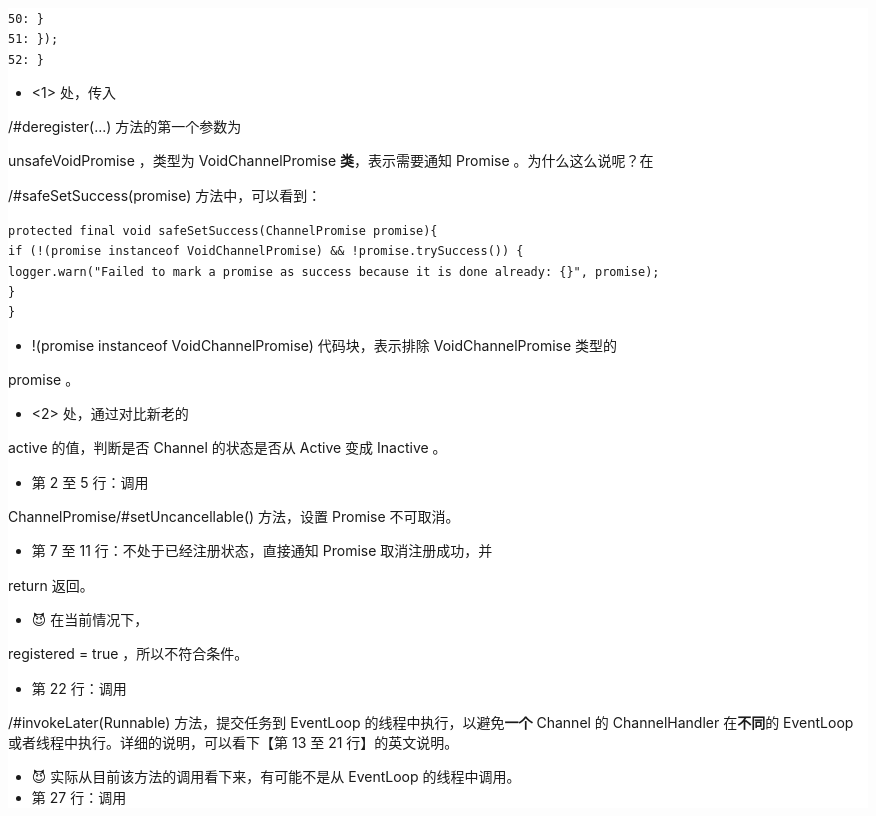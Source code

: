 ```
50: }
51: });
52: }
```

- <1>
  处，传入

/#deregister(...)
方法的第一个参数为

unsafeVoidPromise
，类型为 VoidChannelPromise **类**，表示需要通知 Promise 。为什么这么说呢？在

/#safeSetSuccess(promise)
方法中，可以看到：

```
protected final void safeSetSuccess(ChannelPromise promise){
if (!(promise instanceof VoidChannelPromise) && !promise.trySuccess()) {
logger.warn("Failed to mark a promise as success because it is done already: {}", promise);
}
}
```

- !(promise instanceof VoidChannelPromise)
  代码块，表示排除 VoidChannelPromise 类型的

promise
。

- <2>
  处，通过对比新老的

active
的值，判断是否 Channel 的状态是否从 Active 变成 Inactive 。

- 第 2 至 5 行：调用

ChannelPromise/#setUncancellable()
方法，设置 Promise 不可取消。

- 第 7 至 11 行：不处于已经注册状态，直接通知 Promise 取消注册成功，并

return
返回。

- 😈 在当前情况下，

registered = true
，所以不符合条件。

- 第 22 行：调用

/#invokeLater(Runnable)
方法，提交任务到 EventLoop 的线程中执行，以避免**一个** Channel 的 ChannelHandler 在**不同**的 EventLoop 或者线程中执行。详细的说明，可以看下【第 13 至 21 行】的英文说明。

- 😈 实际从目前该方法的调用看下来，有可能不是从 EventLoop 的线程中调用。
- 第 27 行：调用
